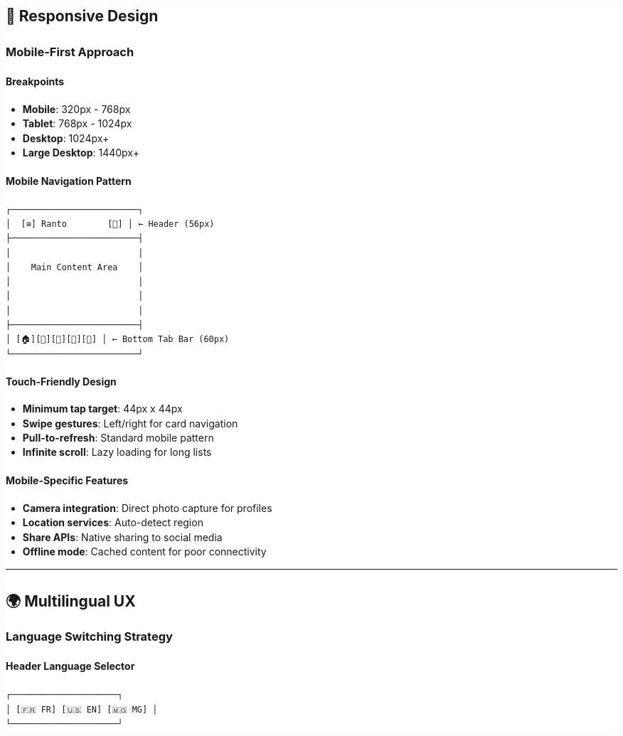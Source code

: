 
## 📱 Responsive Design

### Mobile-First Approach

#### Breakpoints
- **Mobile**: 320px - 768px
- **Tablet**: 768px - 1024px  
- **Desktop**: 1024px+
- **Large Desktop**: 1440px+

#### Mobile Navigation Pattern
```
┌─────────────────────────┐
│  [≡] Ranto        [🔔] │ ← Header (56px)
├─────────────────────────┤
│                         │
│    Main Content Area    │
│                         │
│                         │
│                         │
├─────────────────────────┤
│ [🏠][💼][🤝][💬][👤] │ ← Bottom Tab Bar (60px)
└─────────────────────────┘
```

#### Touch-Friendly Design
- **Minimum tap target**: 44px x 44px
- **Swipe gestures**: Left/right for card navigation
- **Pull-to-refresh**: Standard mobile pattern
- **Infinite scroll**: Lazy loading for long lists

#### Mobile-Specific Features
- **Camera integration**: Direct photo capture for profiles
- **Location services**: Auto-detect region
- **Share APIs**: Native sharing to social media
- **Offline mode**: Cached content for poor connectivity

---

## 🌍 Multilingual UX

### Language Switching Strategy

#### Header Language Selector
```
┌─────────────────────┐
│ [🇫🇷 FR] [🇺🇸 EN] [🇲🇬 MG] │
└─────────────────────┘
```
